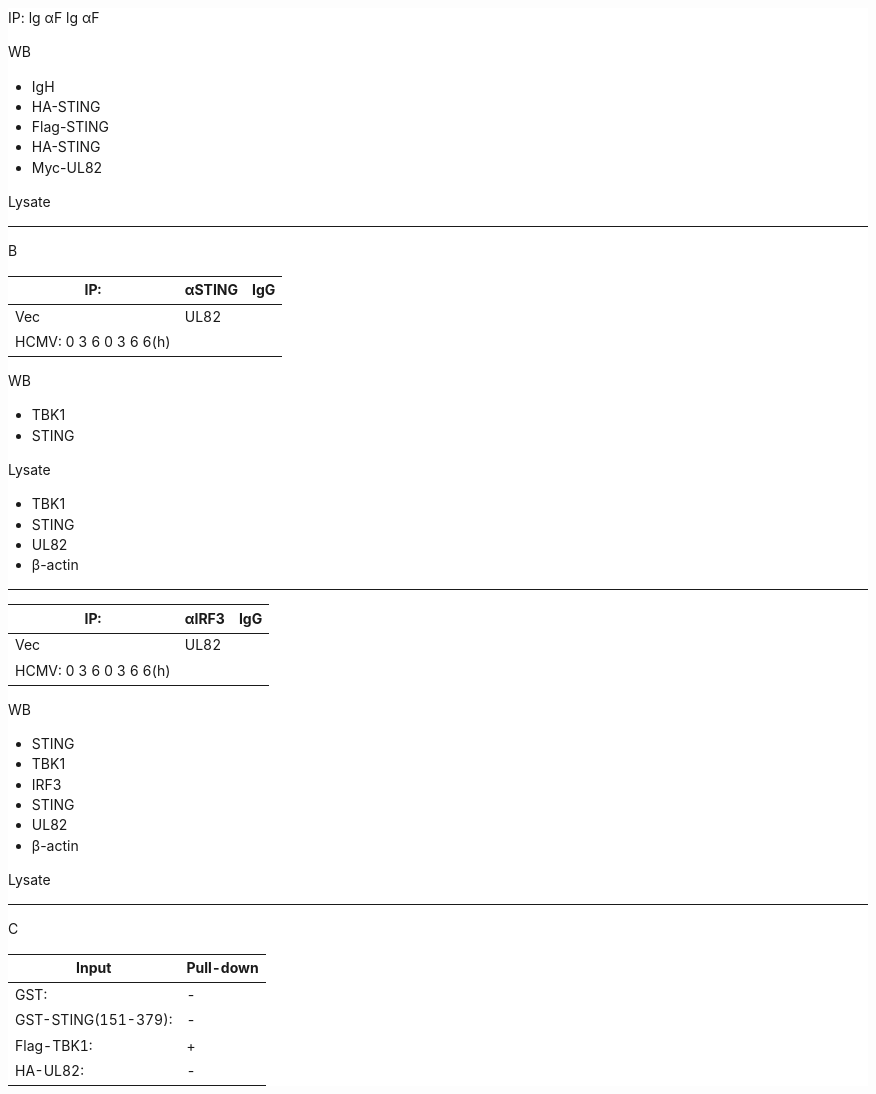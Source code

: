 IP: lg αF lg αF

WB

- IgH
- HA-STING
- Flag-STING
- HA-STING
- Myc-UL82

Lysate

---

B

| IP: | αSTING | IgG |
| --- | --- | --- |
| Vec | UL82 |  |
| HCMV: 0 3 6 0 3 6 6(h) |  |  |

WB

- TBK1
- STING

Lysate

- TBK1
- STING
- UL82
- β-actin

---

| IP: | αIRF3 | IgG |
| --- | --- | --- |
| Vec | UL82 |  |
| HCMV: 0 3 6 0 3 6 6(h) |  |  |

WB

- STING
- TBK1
- IRF3
- STING
- UL82
- β-actin

Lysate

---

C

| Input | Pull-down |
| --- | --- |
| GST: | - | + | + | - | - |
| GST-STING(151-379): | - | - | - | + | + |
| Flag-TBK1: | + | + | + | + | + |
| HA-UL82: | - | + | - | + | - | + |
